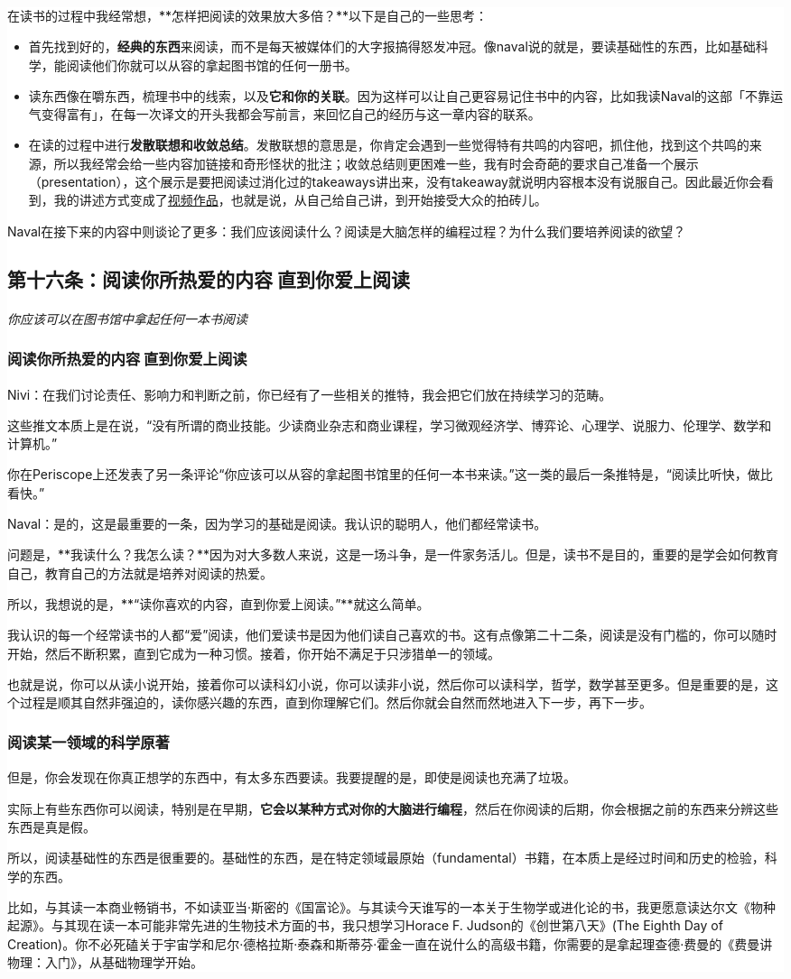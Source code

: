 在读书的过程中我经常想，**怎样把阅读的效果放大多倍？**以下是自己的一些思考：

* 首先找到好的，**经典的东西**来阅读，而不是每天被媒体们的大字报搞得怒发冲冠。像naval说的就是，要读基础性的东西，比如基础科学，能阅读他们你就可以从容的拿起图书馆的任何一册书。

* 读东西像在嚼东西，梳理书中的线索，以及**它和你的关联**。因为这样可以让自己更容易记住书中的内容，比如我读Naval的这部「不靠运气变得富有」，在每一次译文的开头我都会写前言，来回忆自己的经历与这一章内容的联系。

*  在读的过程中进行**发散联想和收敛总结**。发散联想的意思是，你肯定会遇到一些觉得特有共鸣的内容吧，抓住他，找到这个共鸣的来源，所以我经常会给一些内容加链接和奇形怪状的批注；收敛总结则更困难一些，我有时会奇葩的要求自己准备一个展示（presentation），这个展示是要把阅读过消化过的takeaways讲出来，没有takeaway就说明内容根本没有说服自己。因此最近你会看到，我的讲述方式变成了[视频作品](http://mp.weixin.qq.com/s?__biz=MzU5NjQxNzQ3Mw==&mid=2247484258&idx=1&sn=2805965a4cfe835ac31442bd5b3302e0&chksm=fe624dccc915c4da9c34c072e78eb21ca9bf740183223eba01001fd8ed62edd8d4c627bc6981&scene=21#wechat_redirect)，也就是说，从自己给自己讲，到开始接受大众的拍砖儿。

Naval在接下来的内容中则谈论了更多：我们应该阅读什么？阅读是大脑怎样的编程过程？为什么我们要培养阅读的欲望？

## 第十六条：阅读你所热爱的内容 直到你爱上阅读
*你应该可以在图书馆中拿起任何一本书阅读*

### 阅读你所热爱的内容 直到你爱上阅读
Nivi：在我们讨论责任、影响力和判断之前，你已经有了一些相关的推特，我会把它们放在持续学习的范畴。

这些推文本质上是在说，“没有所谓的商业技能。少读商业杂志和商业课程，学习微观经济学、博弈论、心理学、说服力、伦理学、数学和计算机。”

你在Periscope上还发表了另一条评论“你应该可以从容的拿起图书馆里的任何一本书来读。”这一类的最后一条推特是，“阅读比听快，做比看快。”

Naval：是的，这是最重要的一条，因为学习的基础是阅读。我认识的聪明人，他们都经常读书。

问题是，**我读什么？我怎么读？**因为对大多数人来说，这是一场斗争，是一件家务活儿。但是，读书不是目的，重要的是学会如何教育自己，教育自己的方法就是培养对阅读的热爱。

所以，我想说的是，**“读你喜欢的内容，直到你爱上阅读。”**就这么简单。

我认识的每一个经常读书的人都“爱”阅读，他们爱读书是因为他们读自己喜欢的书。这有点像第二十二条，阅读是没有门槛的，你可以随时开始，然后不断积累，直到它成为一种习惯。接着，你开始不满足于只涉猎单一的领域。

也就是说，你可以从读小说开始，接着你可以读科幻小说，你可以读非小说，然后你可以读科学，哲学，数学甚至更多。但是重要的是，这个过程是顺其自然非强迫的，读你感兴趣的东西，直到你理解它们。然后你就会自然而然地进入下一步，再下一步。

### 阅读某一领域的科学原著
但是，你会发现在你真正想学的东西中，有太多东西要读。我要提醒的是，即使是阅读也充满了垃圾。

实际上有些东西你可以阅读，特别是在早期，**它会以某种方式对你的大脑进行编程**，然后在你阅读的后期，你会根据之前的东西来分辨这些东西是真是假。

所以，阅读基础性的东西是很重要的。基础性的东西，是在特定领域最原始（fundamental）书籍，在本质上是经过时间和历史的检验，科学的东西。

比如，与其读一本商业畅销书，不如读亚当·斯密的《国富论》。与其读今天谁写的一本关于生物学或进化论的书，我更愿意读达尔文《物种起源》。与其现在读一本可能非常先进的生物技术方面的书，我只想学习Horace F. Judson的《创世第八天》(The Eighth Day of Creation)。你不必死磕关于宇宙学和尼尔·德格拉斯·泰森和斯蒂芬·霍金一直在说什么的高级书籍，你需要的是拿起理查德·费曼的《费曼讲物理：入门》，从基础物理学开始。

